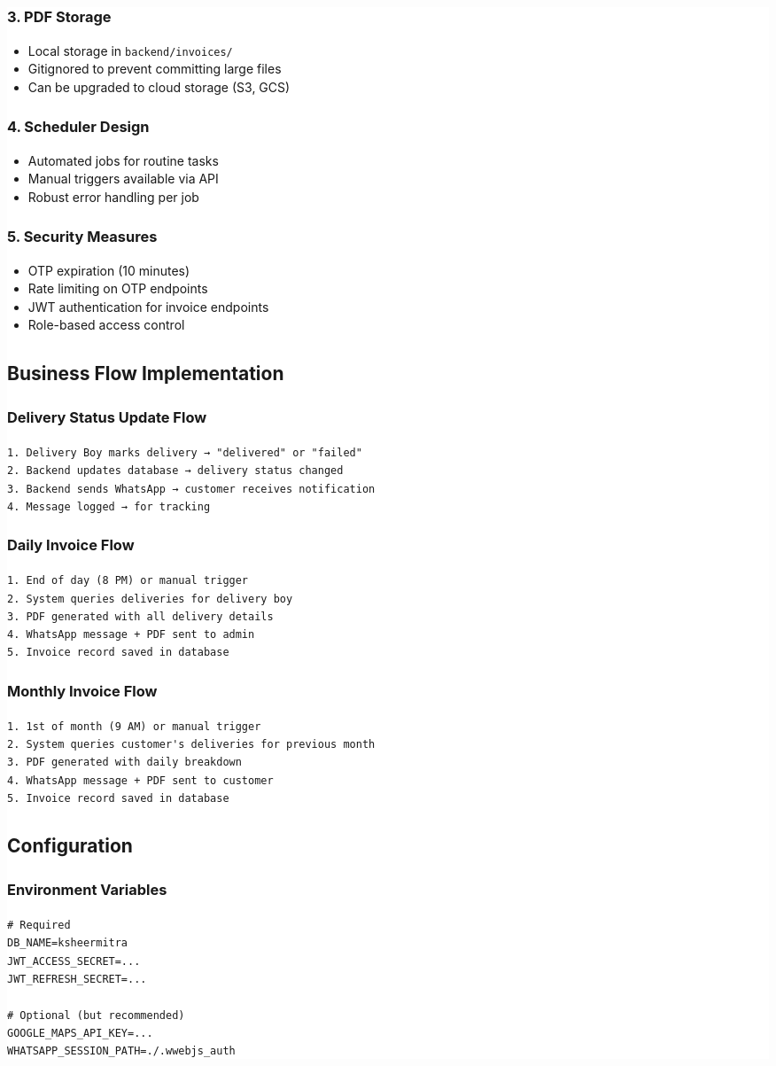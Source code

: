 ### 3. PDF Storage
- Local storage in `backend/invoices/`
- Gitignored to prevent committing large files
- Can be upgraded to cloud storage (S3, GCS)

### 4. Scheduler Design
- Automated jobs for routine tasks
- Manual triggers available via API
- Robust error handling per job

### 5. Security Measures
- OTP expiration (10 minutes)
- Rate limiting on OTP endpoints
- JWT authentication for invoice endpoints
- Role-based access control

## Business Flow Implementation

### Delivery Status Update Flow
```
1. Delivery Boy marks delivery → "delivered" or "failed"
2. Backend updates database → delivery status changed
3. Backend sends WhatsApp → customer receives notification
4. Message logged → for tracking
```

### Daily Invoice Flow
```
1. End of day (8 PM) or manual trigger
2. System queries deliveries for delivery boy
3. PDF generated with all delivery details
4. WhatsApp message + PDF sent to admin
5. Invoice record saved in database
```

### Monthly Invoice Flow
```
1. 1st of month (9 AM) or manual trigger
2. System queries customer's deliveries for previous month
3. PDF generated with daily breakdown
4. WhatsApp message + PDF sent to customer
5. Invoice record saved in database
```

## Configuration

### Environment Variables
```env
# Required
DB_NAME=ksheermitra
JWT_ACCESS_SECRET=...
JWT_REFRESH_SECRET=...

# Optional (but recommended)
GOOGLE_MAPS_API_KEY=...
WHATSAPP_SESSION_PATH=./.wwebjs_auth
```

